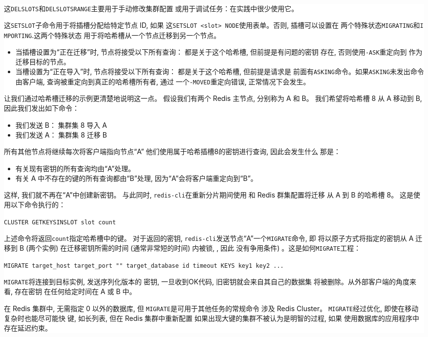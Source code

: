 这`DELSLOTS`和`DELSLOTSRANGE`主要用于手动修改集群配置
或用于调试任务：在实践中很少使用它。

这`SETSLOT`子命令用于将插槽分配给特定节点 ID, 如果
这`SETSLOT <slot> NODE`使用表单。否则, 插槽可以设置在
两个特殊状态`MIGRATING`和`IMPORTING`.这两个特殊状态
用于将哈希槽从一个节点迁移到另一个节点。

*   当插槽设置为“正在迁移”时, 节点将接受以下所有查询：
    都是关于这个哈希槽, 但前提是有问题的密钥
    存在, 否则使用`-ASK`重定向到
    作为迁移目标的节点。
*   当槽设置为“正在导入”时, 节点将接受以下所有查询：
    都是关于这个哈希槽, 但前提是请求是
    前面有`ASKING`命令。如果`ASKING`未发出命令
    由客户端, 查询被重定向到真正的哈希槽所有者, 通过
    一个`-MOVED`重定向错误, 正常情况下会发生。

让我们通过哈希槽迁移的示例更清楚地说明这一点。
假设我们有两个 Redis 主节点, 分别称为 A 和 B。
我们希望将哈希槽 8 从 A 移动到 B, 因此我们发出如下命令：

*   我们发送 B： 集群集 8 导入 A
*   我们发送 A： 集群集 8 迁移 B

所有其他节点将继续每次将客户端指向节点“A”
他们使用属于哈希插槽8的密钥进行查询, 因此会发生什么
那是：

*   有关现有密钥的所有查询均由“A”处理。
*   有关 A 中不存在的键的所有查询都由“B”处理, 因为“A”会将客户端重定向到“B”。

这样, 我们就不再在“A”中创建新密钥。
与此同时, `redis-cli`在重新分片期间使用
和 Redis 群集配置将迁移
从 A 到 B 的哈希槽 8。
这是使用以下命令执行的：

    CLUSTER GETKEYSINSLOT slot count

上述命令将返回`count`指定哈希槽中的键。
对于返回的密钥, `redis-cli`发送节点“A”一个`MIGRATE`命令, 即
将以原子方式将指定的密钥从 A 迁移到 B (两个实例) 
在迁移密钥所需的时间 (通常非常短的时间) 内被锁, , 因此
没有争用条件) 。这是如何`MIGRATE`工程：

    MIGRATE target_host target_port "" target_database id timeout KEYS key1 key2 ...

`MIGRATE`将连接到目标实例, 发送序列化版本的
密钥, 一旦收到OK代码, 旧密钥就会来自其自己的数据集
将被删除。从外部客户端的角度来看, 存在密钥
在任何给定时间在 A 或 B 中。

在 Redis 集群中, 无需指定 0 以外的数据库, 但
`MIGRATE`是可用于其他任务的常规命令
涉及 Redis Cluster。
`MIGRATE`经过优化, 即使在移动复杂时也能尽可能快
键, 如长列表, 但在 Redis 集群中重新配置
如果出现大键的集群不被认为是明智的过程, 如果
使用数据库的应用程序中存在延迟约束。
